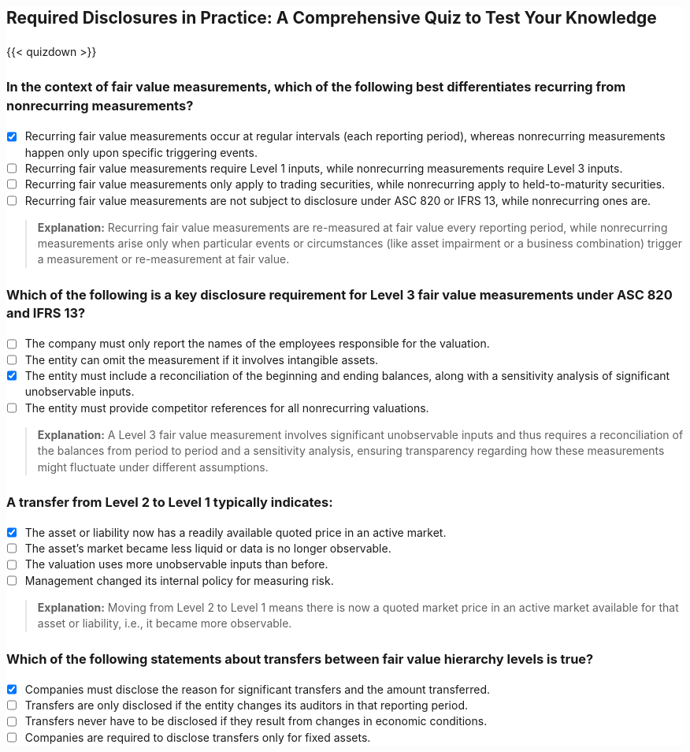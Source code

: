 ## Required Disclosures in Practice: A Comprehensive Quiz to Test Your Knowledge

{{< quizdown >}}

### In the context of fair value measurements, which of the following best differentiates recurring from nonrecurring measurements?

- [x] Recurring fair value measurements occur at regular intervals (each reporting period), whereas nonrecurring measurements happen only upon specific triggering events.
- [ ] Recurring fair value measurements require Level 1 inputs, while nonrecurring measurements require Level 3 inputs.
- [ ] Recurring fair value measurements only apply to trading securities, while nonrecurring apply to held-to-maturity securities.
- [ ] Recurring fair value measurements are not subject to disclosure under ASC 820 or IFRS 13, while nonrecurring ones are.

> **Explanation:** Recurring fair value measurements are re-measured at fair value every reporting period, while nonrecurring measurements arise only when particular events or circumstances (like asset impairment or a business combination) trigger a measurement or re-measurement at fair value.

### Which of the following is a key disclosure requirement for Level 3 fair value measurements under ASC 820 and IFRS 13?

- [ ] The company must only report the names of the employees responsible for the valuation.
- [ ] The entity can omit the measurement if it involves intangible assets.
- [x] The entity must include a reconciliation of the beginning and ending balances, along with a sensitivity analysis of significant unobservable inputs.
- [ ] The entity must provide competitor references for all nonrecurring valuations.

> **Explanation:** A Level 3 fair value measurement involves significant unobservable inputs and thus requires a reconciliation of the balances from period to period and a sensitivity analysis, ensuring transparency regarding how these measurements might fluctuate under different assumptions.

### A transfer from Level 2 to Level 1 typically indicates:

- [x] The asset or liability now has a readily available quoted price in an active market.
- [ ] The asset’s market became less liquid or data is no longer observable.
- [ ] The valuation uses more unobservable inputs than before.
- [ ] Management changed its internal policy for measuring risk.

> **Explanation:** Moving from Level 2 to Level 1 means there is now a quoted market price in an active market available for that asset or liability, i.e., it became more observable.

### Which of the following statements about transfers between fair value hierarchy levels is true?

- [x] Companies must disclose the reason for significant transfers and the amount transferred.
- [ ] Transfers are only disclosed if the entity changes its auditors in that reporting period.
- [ ] Transfers never have to be disclosed if they result from changes in economic conditions.
- [ ] Companies are required to disclose transfers only for fixed assets.
